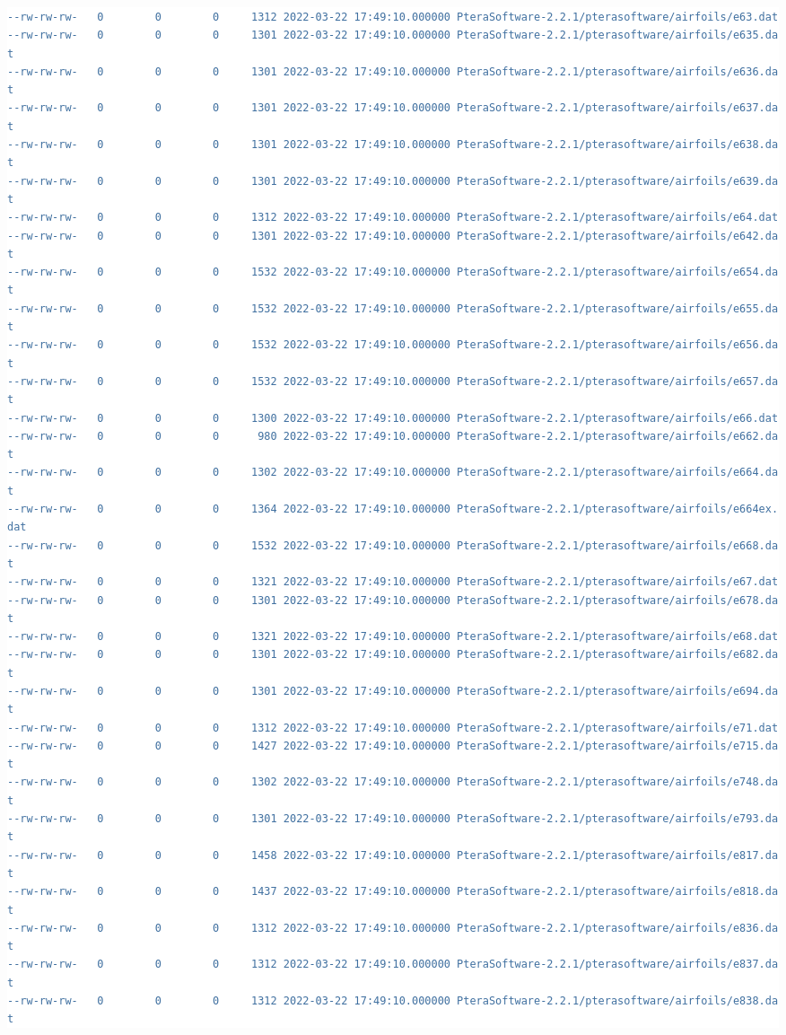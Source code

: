 ```diff
--rw-rw-rw-   0        0        0     1312 2022-03-22 17:49:10.000000 PteraSoftware-2.2.1/pterasoftware/airfoils/e63.dat
--rw-rw-rw-   0        0        0     1301 2022-03-22 17:49:10.000000 PteraSoftware-2.2.1/pterasoftware/airfoils/e635.dat
--rw-rw-rw-   0        0        0     1301 2022-03-22 17:49:10.000000 PteraSoftware-2.2.1/pterasoftware/airfoils/e636.dat
--rw-rw-rw-   0        0        0     1301 2022-03-22 17:49:10.000000 PteraSoftware-2.2.1/pterasoftware/airfoils/e637.dat
--rw-rw-rw-   0        0        0     1301 2022-03-22 17:49:10.000000 PteraSoftware-2.2.1/pterasoftware/airfoils/e638.dat
--rw-rw-rw-   0        0        0     1301 2022-03-22 17:49:10.000000 PteraSoftware-2.2.1/pterasoftware/airfoils/e639.dat
--rw-rw-rw-   0        0        0     1312 2022-03-22 17:49:10.000000 PteraSoftware-2.2.1/pterasoftware/airfoils/e64.dat
--rw-rw-rw-   0        0        0     1301 2022-03-22 17:49:10.000000 PteraSoftware-2.2.1/pterasoftware/airfoils/e642.dat
--rw-rw-rw-   0        0        0     1532 2022-03-22 17:49:10.000000 PteraSoftware-2.2.1/pterasoftware/airfoils/e654.dat
--rw-rw-rw-   0        0        0     1532 2022-03-22 17:49:10.000000 PteraSoftware-2.2.1/pterasoftware/airfoils/e655.dat
--rw-rw-rw-   0        0        0     1532 2022-03-22 17:49:10.000000 PteraSoftware-2.2.1/pterasoftware/airfoils/e656.dat
--rw-rw-rw-   0        0        0     1532 2022-03-22 17:49:10.000000 PteraSoftware-2.2.1/pterasoftware/airfoils/e657.dat
--rw-rw-rw-   0        0        0     1300 2022-03-22 17:49:10.000000 PteraSoftware-2.2.1/pterasoftware/airfoils/e66.dat
--rw-rw-rw-   0        0        0      980 2022-03-22 17:49:10.000000 PteraSoftware-2.2.1/pterasoftware/airfoils/e662.dat
--rw-rw-rw-   0        0        0     1302 2022-03-22 17:49:10.000000 PteraSoftware-2.2.1/pterasoftware/airfoils/e664.dat
--rw-rw-rw-   0        0        0     1364 2022-03-22 17:49:10.000000 PteraSoftware-2.2.1/pterasoftware/airfoils/e664ex.dat
--rw-rw-rw-   0        0        0     1532 2022-03-22 17:49:10.000000 PteraSoftware-2.2.1/pterasoftware/airfoils/e668.dat
--rw-rw-rw-   0        0        0     1321 2022-03-22 17:49:10.000000 PteraSoftware-2.2.1/pterasoftware/airfoils/e67.dat
--rw-rw-rw-   0        0        0     1301 2022-03-22 17:49:10.000000 PteraSoftware-2.2.1/pterasoftware/airfoils/e678.dat
--rw-rw-rw-   0        0        0     1321 2022-03-22 17:49:10.000000 PteraSoftware-2.2.1/pterasoftware/airfoils/e68.dat
--rw-rw-rw-   0        0        0     1301 2022-03-22 17:49:10.000000 PteraSoftware-2.2.1/pterasoftware/airfoils/e682.dat
--rw-rw-rw-   0        0        0     1301 2022-03-22 17:49:10.000000 PteraSoftware-2.2.1/pterasoftware/airfoils/e694.dat
--rw-rw-rw-   0        0        0     1312 2022-03-22 17:49:10.000000 PteraSoftware-2.2.1/pterasoftware/airfoils/e71.dat
--rw-rw-rw-   0        0        0     1427 2022-03-22 17:49:10.000000 PteraSoftware-2.2.1/pterasoftware/airfoils/e715.dat
--rw-rw-rw-   0        0        0     1302 2022-03-22 17:49:10.000000 PteraSoftware-2.2.1/pterasoftware/airfoils/e748.dat
--rw-rw-rw-   0        0        0     1301 2022-03-22 17:49:10.000000 PteraSoftware-2.2.1/pterasoftware/airfoils/e793.dat
--rw-rw-rw-   0        0        0     1458 2022-03-22 17:49:10.000000 PteraSoftware-2.2.1/pterasoftware/airfoils/e817.dat
--rw-rw-rw-   0        0        0     1437 2022-03-22 17:49:10.000000 PteraSoftware-2.2.1/pterasoftware/airfoils/e818.dat
--rw-rw-rw-   0        0        0     1312 2022-03-22 17:49:10.000000 PteraSoftware-2.2.1/pterasoftware/airfoils/e836.dat
--rw-rw-rw-   0        0        0     1312 2022-03-22 17:49:10.000000 PteraSoftware-2.2.1/pterasoftware/airfoils/e837.dat
--rw-rw-rw-   0        0        0     1312 2022-03-22 17:49:10.000000 PteraSoftware-2.2.1/pterasoftware/airfoils/e838.dat
```